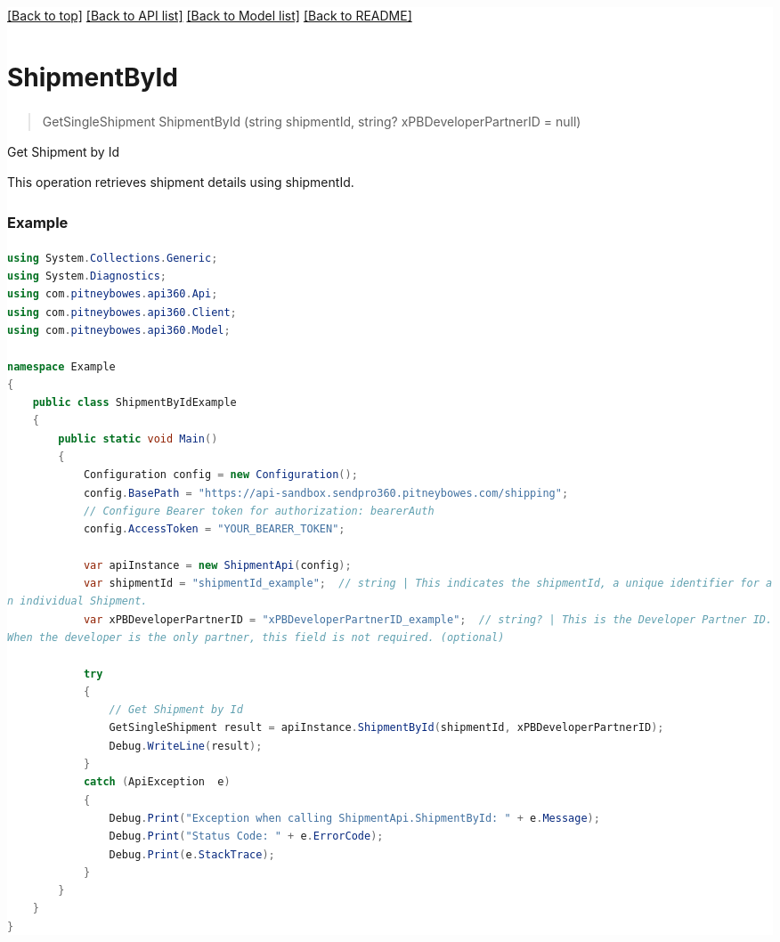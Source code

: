 [[Back to top]](#) [[Back to API list]](../README.md#documentation-for-api-endpoints) [[Back to Model list]](../README.md#documentation-for-models) [[Back to README]](../README.md)

<a id="shipmentbyid"></a>
# **ShipmentById**
> GetSingleShipment ShipmentById (string shipmentId, string? xPBDeveloperPartnerID = null)

Get Shipment by Id

This operation retrieves shipment details using shipmentId.

### Example
```csharp
using System.Collections.Generic;
using System.Diagnostics;
using com.pitneybowes.api360.Api;
using com.pitneybowes.api360.Client;
using com.pitneybowes.api360.Model;

namespace Example
{
    public class ShipmentByIdExample
    {
        public static void Main()
        {
            Configuration config = new Configuration();
            config.BasePath = "https://api-sandbox.sendpro360.pitneybowes.com/shipping";
            // Configure Bearer token for authorization: bearerAuth
            config.AccessToken = "YOUR_BEARER_TOKEN";

            var apiInstance = new ShipmentApi(config);
            var shipmentId = "shipmentId_example";  // string | This indicates the shipmentId, a unique identifier for an individual Shipment.
            var xPBDeveloperPartnerID = "xPBDeveloperPartnerID_example";  // string? | This is the Developer Partner ID. When the developer is the only partner, this field is not required. (optional) 

            try
            {
                // Get Shipment by Id
                GetSingleShipment result = apiInstance.ShipmentById(shipmentId, xPBDeveloperPartnerID);
                Debug.WriteLine(result);
            }
            catch (ApiException  e)
            {
                Debug.Print("Exception when calling ShipmentApi.ShipmentById: " + e.Message);
                Debug.Print("Status Code: " + e.ErrorCode);
                Debug.Print(e.StackTrace);
            }
        }
    }
}
```
